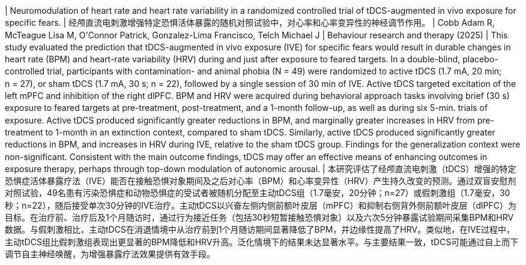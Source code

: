| Neuromodulation of heart rate and heart rate variability in a randomized controlled trial of tDCS-augmented in vivo exposure for specific fears.                                                                                                                                                                                      | 经颅直流电刺激增强特定恐惧活体暴露的随机对照试验中，对心率和心率变异性的神经调节作用。                                                   | Cobb Adam R, McTeague Lisa M, O'Connor Patrick, Gonzalez-Lima Francisco, Telch Michael J                                       | Behaviour research and therapy (2025)                                                 | This study evaluated the prediction that tDCS-augmented in vivo exposure (IVE) for specific fears would result in durable changes in heart rate (BPM) and heart-rate variability (HRV) during and just after exposure to feared targets. In a double-blind, placebo-controlled trial, participants with contamination- and animal phobia (N = 49) were randomized to active tDCS (1.7 mA, 20 min; n = 27), or sham tDCS (1.7 mA, 30 s; n = 22), followed by a single session of 30 min of IVE. Active tDCS targeted excitation of the left mPFC and inhibition of the right dlPFC. BPM and HRV were acquired during behavioral approach tasks involving brief (30 s) exposure to feared targets at pre-treatment, post-treatment, and a 1-month follow-up, as well as during six 5-min. trials of exposure. Active tDCS produced significantly greater reductions in BPM, and marginally greater increases in HRV from pre-treatment to 1-month in an extinction context, compared to sham tDCS. Similarly, active tDCS produced significantly greater reductions in BPM, and increases in HRV during IVE, relative to the sham tDCS group. Findings for the generalization context were non-significant. Consistent with the main outcome findings, tDCS may offer an effective means of enhancing outcomes in exposure therapy, perhaps through top-down modulation of autonomic arousal.                                                                                                                                                                                                                                                                                                                                                                                                                                                                                                                                                                                                                                                                                                                                                                                                                                                                                                                                                                                                                                                                          | 本研究评估了经颅直流电刺激（tDCS）增强的特定恐惧症活体暴露疗法（IVE）能否在接触恐惧对象期间及之后对心率（BPM）和心率变异性（HRV）产生持久改变的预测。通过双盲安慰剂对照试验，49名患有污染恐惧症和动物恐惧症的受试者被随机分配至主动tDCS组（1.7毫安，20分钟；n=27）或假刺激组（1.7毫安，30秒；n=22），随后接受单次30分钟的IVE治疗。主动tDCS以兴奋左侧内侧前额叶皮层（mPFC）和抑制右侧背外侧前额叶皮层（dlPFC）为目标。在治疗前、治疗后及1个月随访时，通过行为接近任务（包括30秒短暂接触恐惧对象）以及六次5分钟暴露试验期间采集BPM和HRV数据。与假刺激相比，主动tDCS在消退情境中从治疗前到1个月随访期间显著降低了BPM，并边缘性提高了HRV。类似地，在IVE过程中，主动tDCS组比假刺激组表现出更显著的BPM降低和HRV升高。泛化情境下的结果未达显著水平。与主要结果一致，tDCS可能通过自上而下调节自主神经唤醒，为增强暴露疗法效果提供有效手段。                                                                                                                                                                                                                                                                                                                                                                                                                                                                                                                                                                           